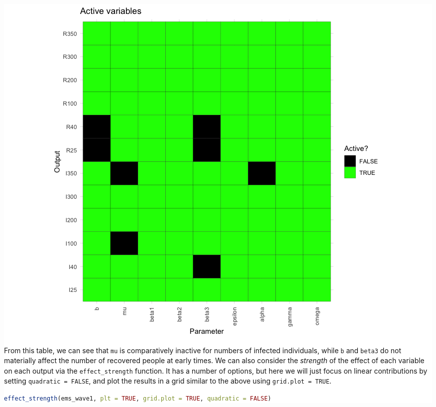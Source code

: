 <img src="_main_files/figure-html/plot-actives-all-1.png" style="display: block; margin: auto;" />

From this table, we can see that `mu` is comparatively inactive for numbers of infected individuals, while `b` and `beta3` do not materially affect the number of recovered people at early times. We can also consider the *strength* of the effect of each variable on each output via the `effect_strength` function. It has a number of options, but here we will just focus on linear contributions by setting `quadratic = FALSE`, and plot the results in a grid similar to the above using `grid.plot = TRUE`.


``` r
effect_strength(ems_wave1, plt = TRUE, grid.plot = TRUE, quadratic = FALSE)
```
